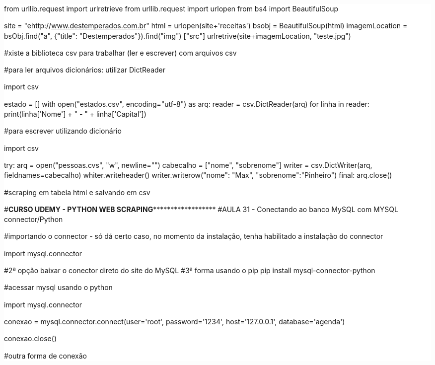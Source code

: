 from urllib.request import urlretrieve
from urllib.request import urlopen
from bs4 import BeautifulSoup

site = "ehttp://www.destemperados.com.br"
html = urlopen(site+'receitas')
bsobj = BeautifulSoup(html)
imagemLocation = bsObj.find("a", {"title": "Destemperados"}).find("img") ["src"] urlretrive(site+imagemLocation, "teste.jpg")

#xiste a biblioteca csv para trabalhar (ler e escrever) com arquivos csv

#para ler arquivos dicionários: utilizar DictReader

import csv

estado = []
with open("estados.csv", encoding="utf-8") as arq:
      reader = csv.DictReader(arq)
      for linha in reader:
      print(linha['Nome'] + " - " + linha['Capital'])

#para escrever utilizando dicionário

import csv

try:
      arq = open("pessoas.cvs", "w", newline="")
      cabecalho = ["nome", "sobrenome"]
      writer = csv.DictWriter(arq, fieldnames=cabecalho)
      whiter.writeheader()
      writer.writerow("nome": "Max", "sobrenome":"Pinheiro")
final:
      arq.close()

#scraping em tabela html e salvando em csv


#******CURSO UDEMY - PYTHON WEB SCRAPING************************
#AULA 31 - Conectando ao banco MySQL com MYSQL connector/Python

#importando o connector - só dá certo caso, no momento da instalação, tenha habilitado a instalação do connector

import mysql.connector

#2ª opção baixar o conector direto do site do MySQL
#3ª forma usando o pip
pip install mysql-connector-python

#acessar mysql usando o python

import mysql.connector

conexao = mysql.connector.connect(user='root', password='1234', host='127.0.0.1', database='agenda')

conexao.close()

#outra forma de conexão
